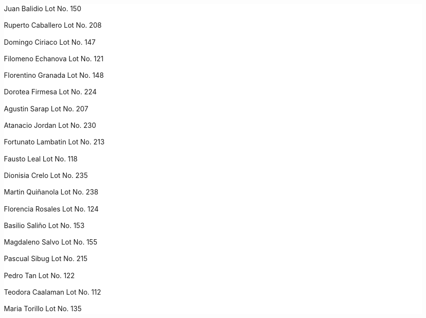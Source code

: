 
Juan Balidio Lot No. 150

  

Ruperto Caballero Lot No. 208

  

Domingo Ciriaco Lot No. 147

  

Filomeno Echanova Lot No. 121

  

Florentino Granada Lot No. 148

  

Dorotea Firmesa Lot No. 224

  

Agustin Sarap Lot No. 207

  

Atanacio Jordan Lot No. 230

  

Fortunato Lambatin Lot No. 213

  

Fausto Leal Lot No. 118

  

Dionisia Crelo Lot No. 235

  

Martin Quiñanola Lot No. 238

  

Florencia Rosales Lot No. 124

  

Basilio Saliño Lot No. 153

  

Magdaleno Salvo Lot No. 155

  

Pascual Sibug Lot No. 215

  

Pedro Tan Lot No. 122

  

Teodora Caalaman Lot No. 112

  

Maria Torillo Lot No. 135

  
